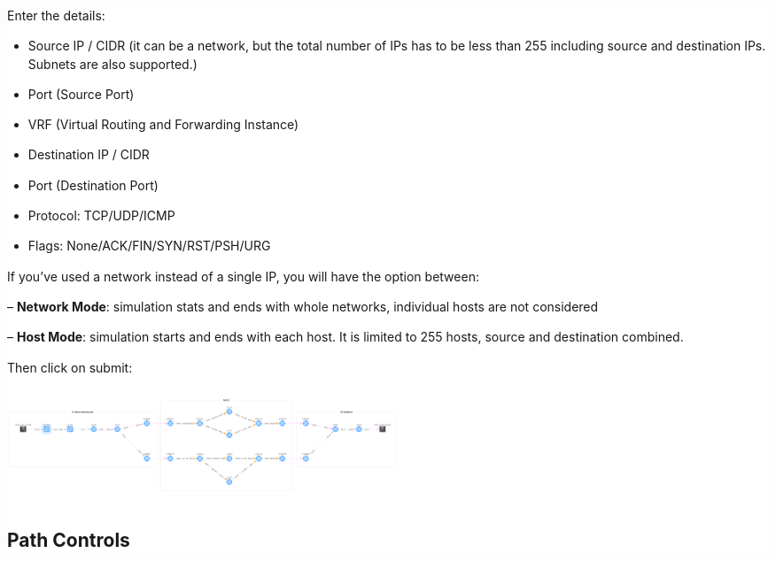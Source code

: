 Enter the details:

-   Source IP / CIDR (it can be a network, but the total number of IPs
    has to be less than 255 including source and destination IPs.
    Subnets are also supported.)

-   Port (Source Port)

-   VRF (Virtual Routing and Forwarding Instance)

-   Destination IP / CIDR

-   Port (Destination Port)

-   Protocol: TCP/UDP/ICMP

-   Flags: None/ACK/FIN/SYN/RST/PSH/URG

If you’ve used a network instead of a single IP, you will have the
option between:

– **Network Mode**: simulation stats and ends with whole networks,
individual hosts are not considered

– **Host Mode**: simulation starts and ends with each host. It is
limited to 255 hosts, source and destination combined.

Then click on submit:

<img src="../docs/IP_Fabric_GUI/Diagrams_(from_v4.0)/example.png?width=442" class="image-center" loading="lazy" data-image-src="attachments/2548858900/2551087161.png" data-height="428" data-width="1557" data-unresolved-comment-count="0" data-linked-resource-id="2551087161" data-linked-resource-version="1" data-linked-resource-type="attachment" data-linked-resource-default-alias="image-20210615-135636.png" data-base-url="https://ipfabric.atlassian.net/wiki" data-linked-resource-content-type="image/png" data-linked-resource-container-id="2548858900" data-linked-resource-container-version="15" data-media-id="a9aeb16a-bdf2-4b89-b08b-385cd0fc9fc4" data-media-type="file" width="442" />

## Path Controls
